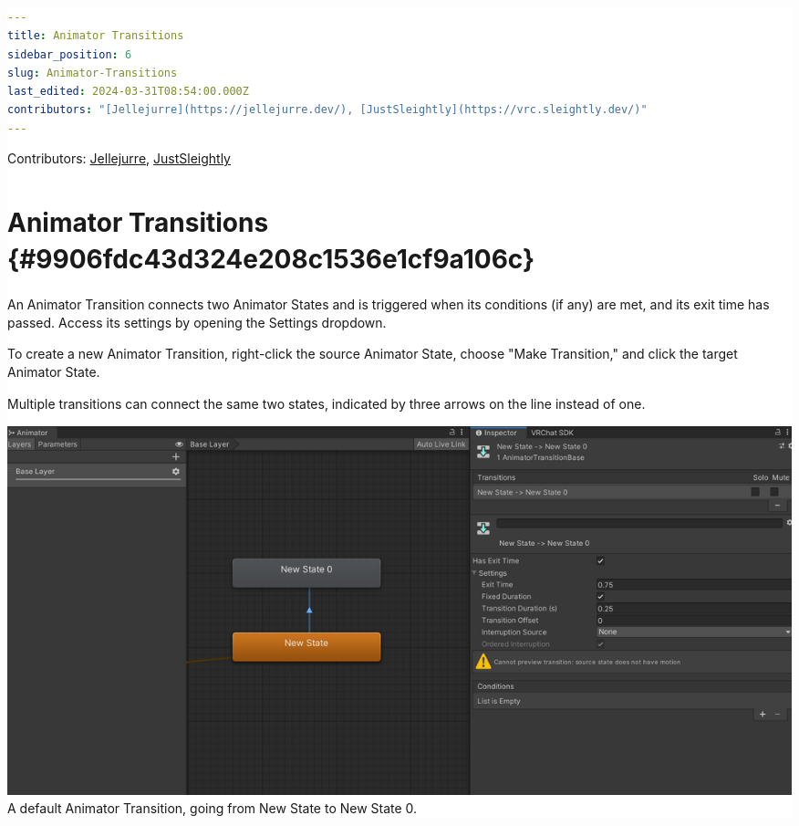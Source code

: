 ```yaml
---
title: Animator Transitions
sidebar_position: 6
slug: Animator-Transitions
last_edited: 2024-03-31T08:54:00.000Z
contributors: "[Jellejurre](https://jellejurre.dev/), [JustSleightly](https://vrc.sleightly.dev/)"
---
```

Contributors: [Jellejurre](https://jellejurre.dev/), [JustSleightly](https://vrc.sleightly.dev/)



# Animator Transitions {#9906fdc43d324e208c1536e1cf9a106c}


<div class='notion-row'>
<div class='notion-column' style={{width: 'calc((100% - (min(32px, 4vw) * 1)) * 0.4375)'}}>


An Animator Transition connects two Animator States and is triggered when its conditions (if any) are met, and its exit time has passed. Access its settings by opening the Settings dropdown. 



To create a new Animator Transition, right-click the source Animator State, choose "Make Transition," and click the target Animator State. 



Multiple transitions can connect the same two states, indicated by three arrows on the line instead of one.



</div><div className='notion-spacer'></div>

<div class='notion-column' style={{width: 'calc((100% - (min(32px, 4vw) * 1)) * 0.5625)'}}>


![A default Animator Transition, going from New State to New State 0.](./Animator-Transitions.128a2826-e20a-4b2b-9b32-be6bb08e5ced.png)<br/><GreyItalicText>A default Animator Transition, going from New State to New State 0.</GreyItalicText>

